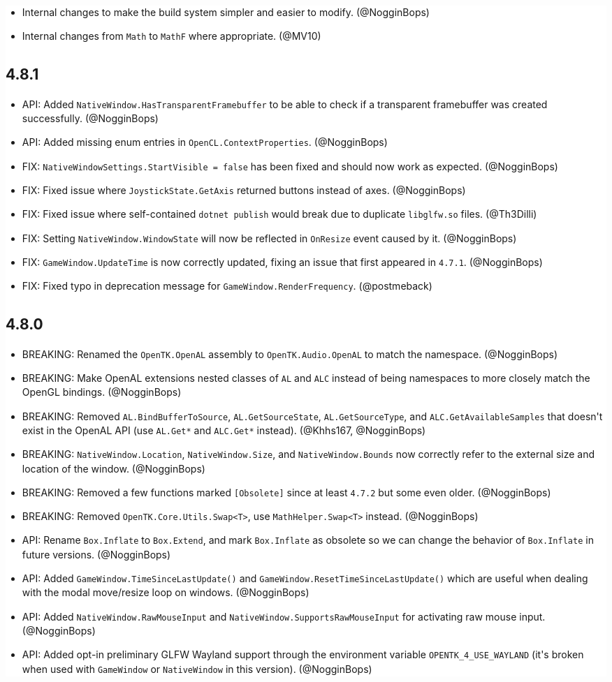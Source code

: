 * Internal changes to make the build system simpler and easier to modify. (@NogginBops)

* Internal changes from `Math` to `MathF` where appropriate. (@MV10)

## 4.8.1

* API: Added `NativeWindow.HasTransparentFramebuffer` to be able to check if a transparent framebuffer was created successfully. (@NogginBops)

* API: Added missing enum entries in `OpenCL.ContextProperties`. (@NogginBops)

* FIX: `NativeWindowSettings.StartVisible = false` has been fixed and should now work as expected. (@NogginBops)

* FIX: Fixed issue where `JoystickState.GetAxis` returned buttons instead of axes. (@NogginBops)

* FIX: Fixed issue where self-contained `dotnet publish` would break due to duplicate `libglfw.so` files. (@Th3Dilli)

* FIX: Setting `NativeWindow.WindowState` will now be reflected in `OnResize` event caused by it. (@NogginBops)

* FIX: `GameWindow.UpdateTime` is now correctly updated, fixing an issue that first appeared in `4.7.1`. (@NogginBops)

* FIX: Fixed typo in deprecation message for `GameWindow.RenderFrequency`. (@postmeback)

## 4.8.0

* BREAKING: Renamed the `OpenTK.OpenAL` assembly to `OpenTK.Audio.OpenAL` to match the namespace. (@NogginBops)

* BREAKING: Make OpenAL extensions nested classes of `AL` and `ALC` instead of being namespaces to more closely match the OpenGL bindings. (@NogginBops)

* BREAKING: Removed `AL.BindBufferToSource`, `AL.GetSourceState`, `AL.GetSourceType`, and `ALC.GetAvailableSamples` that doesn't exist in the OpenAL API (use `AL.Get*` and `ALC.Get*` instead). (@Khhs167, @NogginBops)

* BREAKING: `NativeWindow.Location`, `NativeWindow.Size`, and `NativeWindow.Bounds` now correctly refer to the external size and location of the window. (@NogginBops)

* BREAKING: Removed a few functions marked `[Obsolete]` since at least `4.7.2` but some even older. (@NogginBops)

* BREAKING: Removed `OpenTK.Core.Utils.Swap<T>`, use `MathHelper.Swap<T>` instead. (@NogginBops)

* API: Rename `Box.Inflate` to `Box.Extend`, and mark `Box.Inflate` as obsolete so we can change the behavior of `Box.Inflate` in future versions. (@NogginBops)

* API: Added `GameWindow.TimeSinceLastUpdate()` and `GameWindow.ResetTimeSinceLastUpdate()` which are useful when dealing with the modal move/resize loop on windows. (@NogginBops)

* API: Added `NativeWindow.RawMouseInput` and `NativeWindow.SupportsRawMouseInput` for activating raw mouse input. (@NogginBops)

* API: Added opt-in preliminary GLFW Wayland support through the environment variable `OPENTK_4_USE_WAYLAND` (it's broken when used with `GameWindow` or `NativeWindow` in this version). (@NogginBops)
